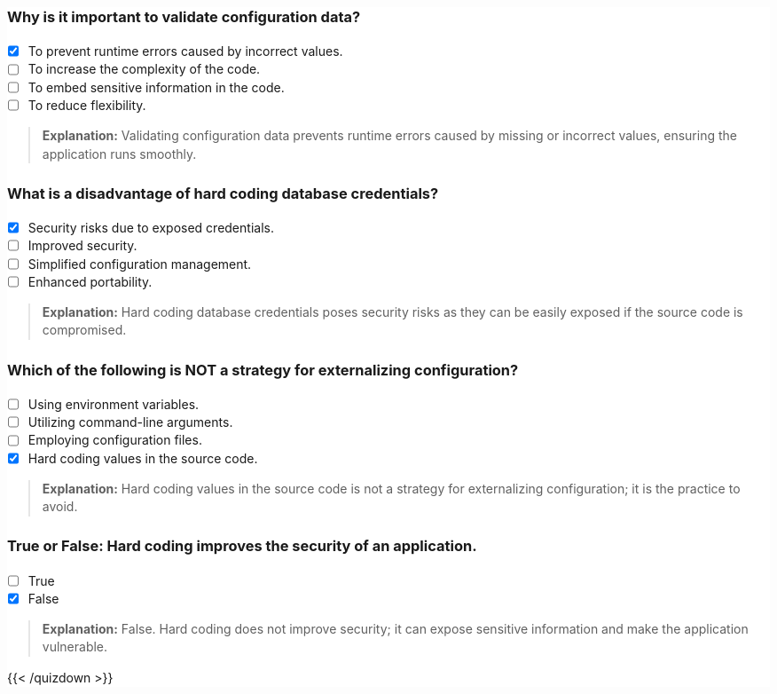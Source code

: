 ### Why is it important to validate configuration data?

- [x] To prevent runtime errors caused by incorrect values.
- [ ] To increase the complexity of the code.
- [ ] To embed sensitive information in the code.
- [ ] To reduce flexibility.

> **Explanation:** Validating configuration data prevents runtime errors caused by missing or incorrect values, ensuring the application runs smoothly.

### What is a disadvantage of hard coding database credentials?

- [x] Security risks due to exposed credentials.
- [ ] Improved security.
- [ ] Simplified configuration management.
- [ ] Enhanced portability.

> **Explanation:** Hard coding database credentials poses security risks as they can be easily exposed if the source code is compromised.

### Which of the following is NOT a strategy for externalizing configuration?

- [ ] Using environment variables.
- [ ] Utilizing command-line arguments.
- [ ] Employing configuration files.
- [x] Hard coding values in the source code.

> **Explanation:** Hard coding values in the source code is not a strategy for externalizing configuration; it is the practice to avoid.

### True or False: Hard coding improves the security of an application.

- [ ] True
- [x] False

> **Explanation:** False. Hard coding does not improve security; it can expose sensitive information and make the application vulnerable.

{{< /quizdown >}}

